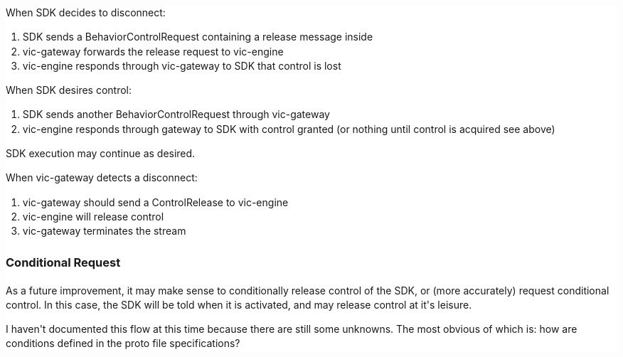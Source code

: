 When SDK decides to disconnect:

1. SDK sends a BehaviorControlRequest containing a release message inside
2. vic-gateway forwards the release request to vic-engine
3. vic-engine responds through vic-gateway to SDK that control is lost

When SDK desires control:

1. SDK sends another BehaviorControlRequest through vic-gateway
2. vic-engine responds through gateway to SDK with control granted (or nothing until control is acquired see above)

SDK execution may continue as desired.

When vic-gateway detects a disconnect:

1. vic-gateway should send a ControlRelease to vic-engine
2. vic-engine will release control
3. vic-gateway terminates the stream

### Conditional Request
As a future improvement, it may make sense to conditionally release control of the SDK, or (more accurately) request conditional control. In this case, the SDK will be told when it is activated, and may release control at it's leisure.

I haven't documented this flow at this time because there are still some unknowns. The most obvious of which is: how are conditions defined in the proto file specifications?